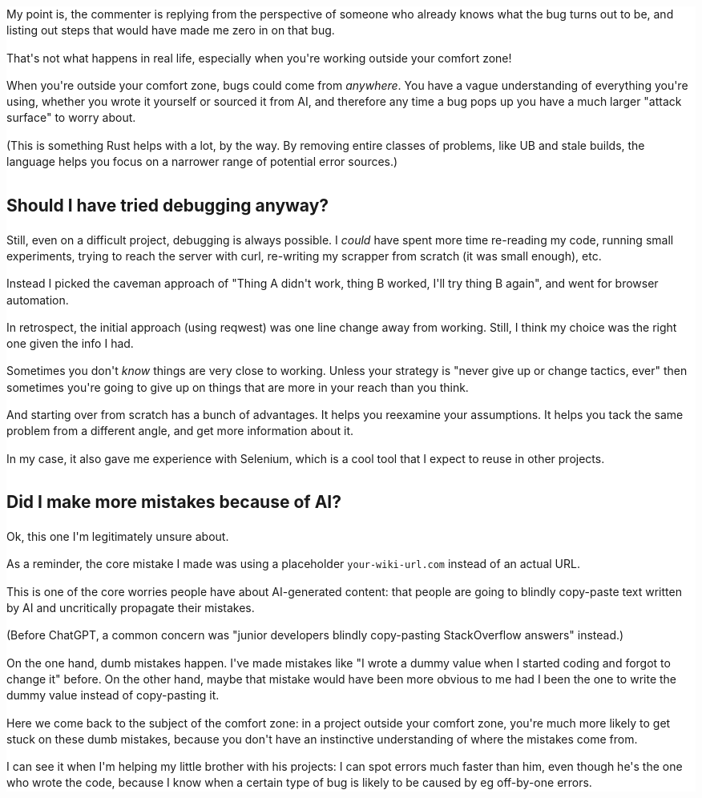 My point is, the commenter is replying from the perspective of someone who already knows what the bug turns out to be, and listing out steps that would have made me zero in on that bug.

That's not what happens in real life, especially when you're working outside your comfort zone!

When you're outside your comfort zone, bugs could come from *anywhere*. You have a vague understanding of everything you're using, whether you wrote it yourself or sourced it from AI, and therefore any time a bug pops up you have a much larger "attack surface" to worry about.

(This is something Rust helps with a lot, by the way. By removing entire classes of problems, like UB and stale builds, the language helps you focus on a narrower range of potential error sources.)


## Should I have tried debugging anyway?

Still, even on a difficult project, debugging is always possible. I *could* have spent more time re-reading my code, running small experiments, trying to reach the server with curl, re-writing my scrapper from scratch (it was small enough), etc.

Instead I picked the caveman approach of "Thing A didn't work, thing B worked, I'll try thing B again", and went for browser automation.

In retrospect, the initial approach (using reqwest) was one line change away from working. Still, I think my choice was the right one given the info I had.

Sometimes you don't *know* things are very close to working. Unless your strategy is "never give up or change tactics, ever" then sometimes you're going to give up on things that are more in your reach than you think.

And starting over from scratch has a bunch of advantages. It helps you reexamine your assumptions. It helps you tack the same problem from a different angle, and get more information about it.

In my case, it also gave me experience with Selenium, which is a cool tool that I expect to reuse in other projects.


## Did I make more mistakes because of AI?

Ok, this one I'm legitimately unsure about.

As a reminder, the core mistake I made was using a placeholder `your-wiki-url.com` instead of an actual URL.

This is one of the core worries people have about AI-generated content: that people are going to blindly copy-paste text written by AI and uncritically propagate their mistakes.

(Before ChatGPT, a common concern was "junior developers blindly copy-pasting StackOverflow answers" instead.)

On the one hand, dumb mistakes happen. I've made mistakes like "I wrote a dummy value when I started coding and forgot to change it" before. On the other hand, maybe that mistake would have been more obvious to me had I been the one to write the dummy value instead of copy-pasting it.

Here we come back to the subject of the comfort zone: in a project outside your comfort zone, you're much more likely to get stuck on these dumb mistakes, because you don't have an instinctive understanding of where the mistakes come from.

I can see it when I'm helping my little brother with his projects: I can spot errors much faster than him, even though he's the one who wrote the code, because I know when a certain type of bug is likely to be caused by eg off-by-one errors.
